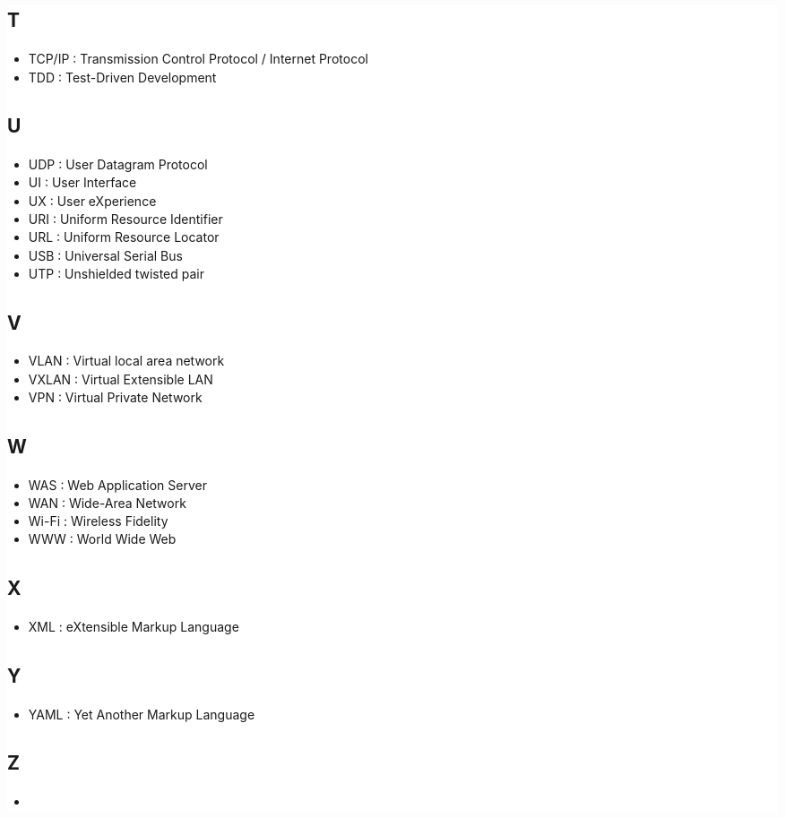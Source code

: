 ## T

- TCP/IP : Transmission Control Protocol / Internet Protocol
- TDD : Test-Driven Development

## U

- UDP : User Datagram Protocol	
- UI : User Interface
- UX : User eXperience
- URI : Uniform Resource Identifier
- URL : Uniform Resource Locator
- USB : Universal Serial Bus
- UTP : Unshielded twisted pair

## V

- VLAN : Virtual local area network
- VXLAN : Virtual Extensible LAN
- VPN : Virtual Private Network

## W

- WAS : Web Application Server
- WAN : Wide-Area Network
- Wi-Fi : Wireless Fidelity
- WWW : World Wide Web

## X

- XML : eXtensible Markup Language

## Y

- YAML :  Yet Another Markup Language

## Z

- 
